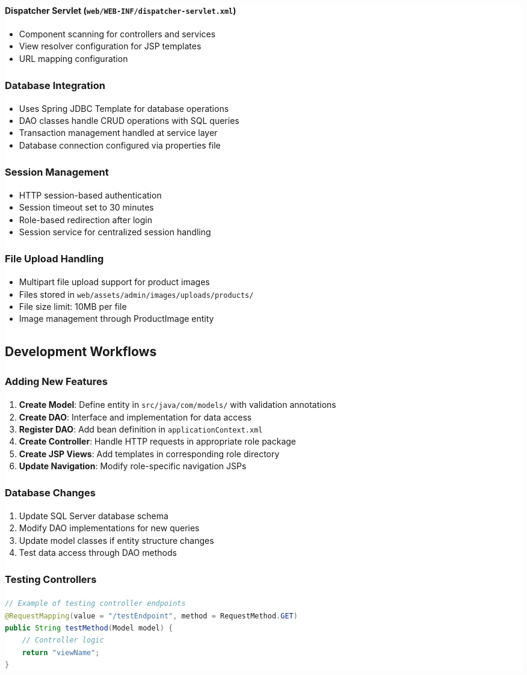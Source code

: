 #### Dispatcher Servlet (`web/WEB-INF/dispatcher-servlet.xml`)
- Component scanning for controllers and services
- View resolver configuration for JSP templates
- URL mapping configuration

### Database Integration
- Uses Spring JDBC Template for database operations
- DAO classes handle CRUD operations with SQL queries
- Transaction management handled at service layer
- Database connection configured via properties file

### Session Management
- HTTP session-based authentication
- Session timeout set to 30 minutes
- Role-based redirection after login
- Session service for centralized session handling

### File Upload Handling
- Multipart file upload support for product images
- Files stored in `web/assets/admin/images/uploads/products/`
- File size limit: 10MB per file
- Image management through ProductImage entity

## Development Workflows

### Adding New Features

1. **Create Model**: Define entity in `src/java/com/models/` with validation annotations
2. **Create DAO**: Interface and implementation for data access
3. **Register DAO**: Add bean definition in `applicationContext.xml`
4. **Create Controller**: Handle HTTP requests in appropriate role package
5. **Create JSP Views**: Add templates in corresponding role directory
6. **Update Navigation**: Modify role-specific navigation JSPs

### Database Changes
1. Update SQL Server database schema
2. Modify DAO implementations for new queries
3. Update model classes if entity structure changes
4. Test data access through DAO methods

### Testing Controllers
```java
// Example of testing controller endpoints
@RequestMapping(value = "/testEndpoint", method = RequestMethod.GET)
public String testMethod(Model model) {
    // Controller logic
    return "viewName";
}
```

